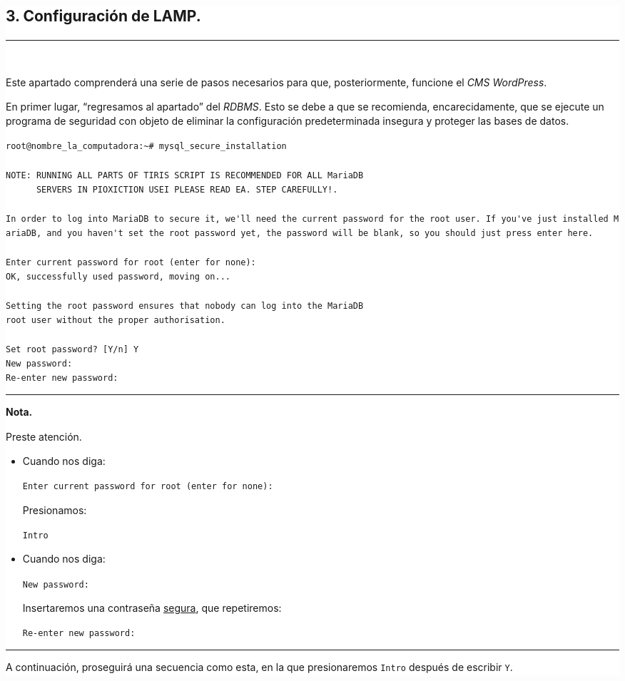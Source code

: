 ## **3. Configuración de LAMP.**

---

<br>

Este apartado comprenderá una serie de pasos necesarios para que, posteriormente, funcione el _CMS_ _WordPress_.

En primer lugar, “regresamos al apartado” del _RDBMS_. Esto se debe a que se recomienda, encarecidamente, que se ejecute un programa de seguridad con objeto de eliminar la configuración predeterminada insegura y proteger las bases de datos.

```
root@nombre_la_computadora:~# mysql_secure_installation

NOTE: RUNNING ALL PARTS OF TIRIS SCRIPT IS RECOMMENDED FOR ALL MariaDB
      SERVERS IN PIOXICTION USEI PLEASE READ EA. STEP CAREFULLY!. 

In order to log into MariaDB to secure it, we'll need the current password for the root user. If you've just installed MariaDB, and you haven't set the root password yet, the password will be blank, so you should just press enter here.

Enter current password for root (enter for none):
OK, successfully used password, moving on... 

Setting the root password ensures that nobody can log into the MariaDB
root user without the proper authorisation.

Set root password? [Y/n] Y 
New password:
Re-enter new password:
```
---
**Nota.**

Preste atención.

+ Cuando nos diga:

  `Enter current password for root (enter for none):`

  Presionamos:
  
  `Intro`

+ Cuando nos diga:

  `New password:`

  Insertaremos una contraseña [segura](https://randomkeygen.com/), que repetiremos:

  `Re-enter new password:`

---

A continuación, proseguirá una secuencia como esta, en la que presionaremos `Intro` después de escribir `Y`.
